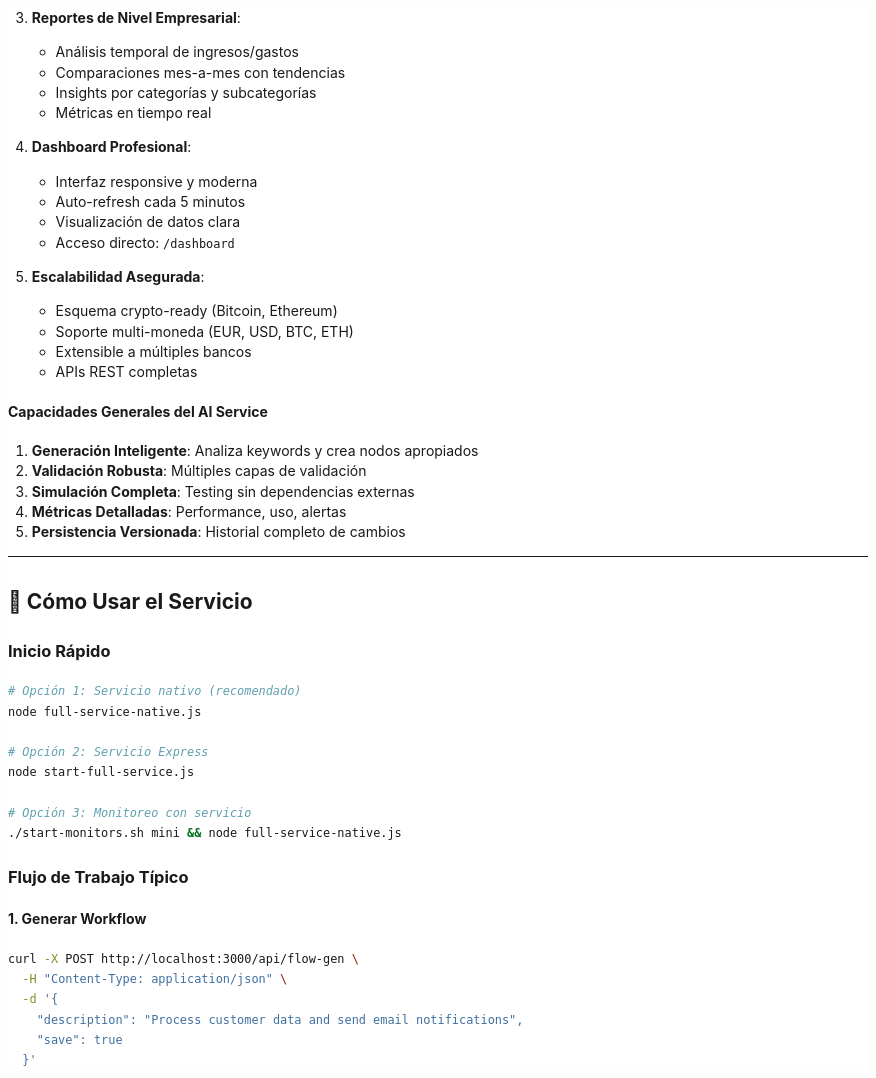 3. **Reportes de Nivel Empresarial**:
   - Análisis temporal de ingresos/gastos
   - Comparaciones mes-a-mes con tendencias
   - Insights por categorías y subcategorías
   - Métricas en tiempo real

4. **Dashboard Profesional**:
   - Interfaz responsive y moderna
   - Auto-refresh cada 5 minutos
   - Visualización de datos clara
   - Acceso directo: `/dashboard`

5. **Escalabilidad Asegurada**:
   - Esquema crypto-ready (Bitcoin, Ethereum)
   - Soporte multi-moneda (EUR, USD, BTC, ETH)
   - Extensible a múltiples bancos
   - APIs REST completas

#### **Capacidades Generales del AI Service**

1. **Generación Inteligente**: Analiza keywords y crea nodos apropiados
2. **Validación Robusta**: Múltiples capas de validación
3. **Simulación Completa**: Testing sin dependencias externas
4. **Métricas Detalladas**: Performance, uso, alertas
5. **Persistencia Versionada**: Historial completo de cambios

---

## 🚀 Cómo Usar el Servicio

### Inicio Rápido

```bash
# Opción 1: Servicio nativo (recomendado)
node full-service-native.js

# Opción 2: Servicio Express
node start-full-service.js

# Opción 3: Monitoreo con servicio
./start-monitors.sh mini && node full-service-native.js
```

### Flujo de Trabajo Típico

#### 1. **Generar Workflow**

```bash
curl -X POST http://localhost:3000/api/flow-gen \
  -H "Content-Type: application/json" \
  -d '{
    "description": "Process customer data and send email notifications",
    "save": true
  }'
```

